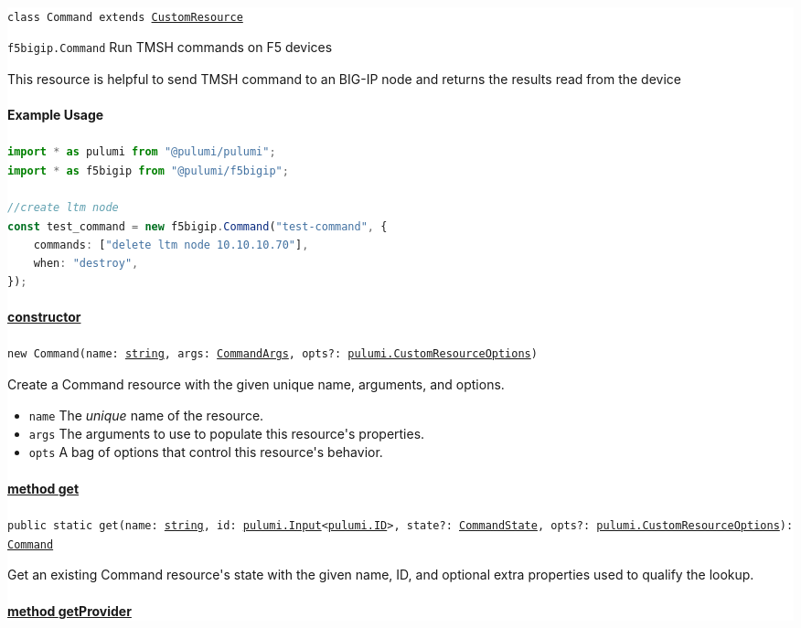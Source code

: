 <pre class="highlight"><code><span class='kr'>class</span> <span class='nx'>Command</span> <span class='kr'>extends</span> <a href='/docs/reference/pkg/nodejs/pulumi/pulumi/#CustomResource'>CustomResource</a></code></pre>

`f5bigip.Command` Run TMSH commands on F5 devices

This resource is helpful to send TMSH command to an BIG-IP node and returns the results read from the device
#### Example Usage

```typescript
import * as pulumi from "@pulumi/pulumi";
import * as f5bigip from "@pulumi/f5bigip";

//create ltm node
const test_command = new f5bigip.Command("test-command", {
    commands: ["delete ltm node 10.10.10.70"],
    when: "destroy",
});
```

<h4 class="pdoc-member-header" id="Command-constructor">
<a class="pdoc-child-name" href="https://github.com/pulumi/pulumi-f5bigip/blob/8b55f5296a18571ca9ad77618a8ba7e4f16f67a4/sdk/nodejs/command.ts#L60"> <b>constructor</b></a>
</h4>


<pre class="highlight"><code><span class='kd'></span><span class='kd'>new</span> Command(name: <span class='kd'><a href='https://developer.mozilla.org/en-US/docs/Web/JavaScript/Reference/Global_Objects/String'>string</a></span>, args: <a href='#CommandArgs'>CommandArgs</a>, opts?: <a href='/docs/reference/pkg/nodejs/pulumi/pulumi/#CustomResourceOptions'>pulumi.CustomResourceOptions</a>)</code></pre>


Create a Command resource with the given unique name, arguments, and options.

* `name` The _unique_ name of the resource.
* `args` The arguments to use to populate this resource&#39;s properties.
* `opts` A bag of options that control this resource&#39;s behavior.

<h4 class="pdoc-member-header" id="Command-get">
<a class="pdoc-child-name" href="https://github.com/pulumi/pulumi-f5bigip/blob/8b55f5296a18571ca9ad77618a8ba7e4f16f67a4/sdk/nodejs/command.ts#L34">method <b>get</b></a>
</h4>


<pre class="highlight"><code><span class='kd'>public static </span>get(name: <span class='kd'><a href='https://developer.mozilla.org/en-US/docs/Web/JavaScript/Reference/Global_Objects/String'>string</a></span>, id: <a href='/docs/reference/pkg/nodejs/pulumi/pulumi/#Input'>pulumi.Input</a>&lt;<a href='/docs/reference/pkg/nodejs/pulumi/pulumi/#ID'>pulumi.ID</a>&gt;, state?: <a href='#CommandState'>CommandState</a>, opts?: <a href='/docs/reference/pkg/nodejs/pulumi/pulumi/#CustomResourceOptions'>pulumi.CustomResourceOptions</a>): <a href='#Command'>Command</a></code></pre>


Get an existing Command resource's state with the given name, ID, and optional extra
properties used to qualify the lookup.

<h4 class="pdoc-member-header" id="Command-getProvider">
<a class="pdoc-child-name" href="https://github.com/pulumi/pulumi-f5bigip/blob/8b55f5296a18571ca9ad77618a8ba7e4f16f67a4/sdk/nodejs/command.ts#L24">method <b>getProvider</b></a>
</h4>
